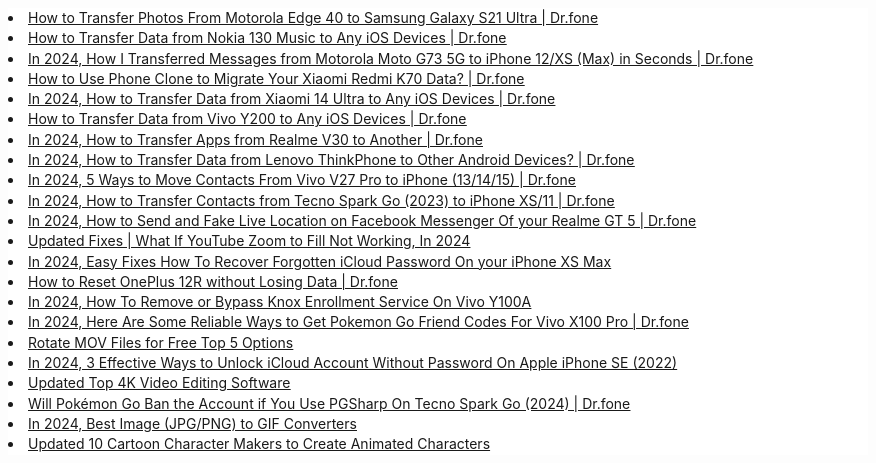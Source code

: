 <li><a href="https://android-transfer.techidaily.com/how-to-transfer-photos-from-motorola-edge-40-to-samsung-galaxy-s21-ultra-drfone-by-drfone-transfer-from-android-transfer-from-android/"><u>How to Transfer Photos From Motorola Edge 40 to Samsung Galaxy S21 Ultra | Dr.fone</u></a></li>
<li><a href="https://android-transfer.techidaily.com/how-to-transfer-data-from-nokia-130-music-to-any-ios-devices-drfone-by-drfone-transfer-from-android-transfer-from-android/"><u>How to Transfer Data from Nokia 130 Music to Any iOS Devices | Dr.fone</u></a></li>
<li><a href="https://android-transfer.techidaily.com/in-2024-how-i-transferred-messages-from-motorola-moto-g73-5g-to-iphone-12xs-max-in-seconds-drfone-by-drfone-transfer-from-android-transfer-from-android/"><u>In 2024, How I Transferred Messages from Motorola Moto G73 5G to iPhone 12/XS (Max) in Seconds | Dr.fone</u></a></li>
<li><a href="https://android-transfer.techidaily.com/how-to-use-phone-clone-to-migrate-your-xiaomi-redmi-k70-data-drfone-by-drfone-transfer-from-android-transfer-from-android/"><u>How to Use Phone Clone to Migrate Your Xiaomi Redmi K70 Data? | Dr.fone</u></a></li>
<li><a href="https://android-transfer.techidaily.com/in-2024-how-to-transfer-data-from-xiaomi-14-ultra-to-any-ios-devices-drfone-by-drfone-transfer-from-android-transfer-from-android/"><u>In 2024, How to Transfer Data from Xiaomi 14 Ultra to Any iOS Devices | Dr.fone</u></a></li>
<li><a href="https://android-transfer.techidaily.com/how-to-transfer-data-from-vivo-y200-to-any-ios-devices-drfone-by-drfone-transfer-from-android-transfer-from-android/"><u>How to Transfer Data from Vivo Y200 to Any iOS Devices | Dr.fone</u></a></li>
<li><a href="https://android-transfer.techidaily.com/in-2024-how-to-transfer-apps-from-realme-v30-to-another-drfone-by-drfone-transfer-from-android-transfer-from-android/"><u>In 2024, How to Transfer Apps from Realme V30 to Another | Dr.fone</u></a></li>
<li><a href="https://android-transfer.techidaily.com/in-2024-how-to-transfer-data-from-lenovo-thinkphone-to-other-android-devices-drfone-by-drfone-transfer-from-android-transfer-from-android/"><u>In 2024, How to Transfer Data from Lenovo ThinkPhone to Other Android Devices? | Dr.fone</u></a></li>
<li><a href="https://android-transfer.techidaily.com/in-2024-5-ways-to-move-contacts-from-vivo-v27-pro-to-iphone-131415-drfone-by-drfone-transfer-from-android-transfer-from-android/"><u>In 2024, 5 Ways to Move Contacts From Vivo V27 Pro to iPhone (13/14/15) | Dr.fone</u></a></li>
<li><a href="https://android-transfer.techidaily.com/in-2024-how-to-transfer-contacts-from-tecno-spark-go-2023-to-iphone-xs11-drfone-by-drfone-transfer-from-android-transfer-from-android/"><u>In 2024, How to Transfer Contacts from Tecno Spark Go (2023) to iPhone XS/11 | Dr.fone</u></a></li>
<li><a href="https://location-social.techidaily.com/in-2024-how-to-send-and-fake-live-location-on-facebook-messenger-of-your-realme-gt-5-drfone-by-drfone-virtual-android/"><u>In 2024, How to Send and Fake Live Location on Facebook Messenger Of your Realme GT 5 | Dr.fone</u></a></li>
<li><a href="https://ai-video-editing.techidaily.com/updated-fixes-what-if-youtube-zoom-to-fill-not-working-in-2024/"><u>Updated Fixes | What If YouTube Zoom to Fill Not Working, In 2024</u></a></li>
<li><a href="https://activate-lock.techidaily.com/in-2024-easy-fixes-how-to-recover-forgotten-icloud-password-on-your-iphone-xs-max-by-drfone-ios/"><u>In 2024, Easy Fixes How To Recover Forgotten iCloud Password On your iPhone XS Max</u></a></li>
<li><a href="https://techidaily.com/how-to-reset-oneplus-12r-without-losing-data-drfone-by-drfone-reset-android-reset-android/"><u>How to Reset OnePlus 12R without Losing Data | Dr.fone</u></a></li>
<li><a href="https://android-unlock.techidaily.com/in-2024-how-to-remove-or-bypass-knox-enrollment-service-on-vivo-y100a-by-drfone-android/"><u>In 2024, How To Remove or Bypass Knox Enrollment Service On Vivo Y100A</u></a></li>
<li><a href="https://change-location.techidaily.com/in-2024-here-are-some-reliable-ways-to-get-pokemon-go-friend-codes-for-vivo-x100-pro-drfone-by-drfone-virtual-android/"><u>In 2024, Here Are Some Reliable Ways to Get Pokemon Go Friend Codes For Vivo X100 Pro | Dr.fone</u></a></li>
<li><a href="https://ai-vdieo-software.techidaily.com/rotate-mov-files-for-free-top-5-options/"><u>Rotate MOV Files for Free Top 5 Options</u></a></li>
<li><a href="https://activate-lock.techidaily.com/in-2024-3-effective-ways-to-unlock-icloud-account-without-password-on-apple-iphone-se-2022-by-drfone-ios/"><u>In 2024, 3 Effective Ways to Unlock iCloud Account Without Password On Apple iPhone SE (2022)</u></a></li>
<li><a href="https://ai-vdieo-software.techidaily.com/updated-top-4k-video-editing-software/"><u>Updated Top 4K Video Editing Software</u></a></li>
<li><a href="https://android-pokemon-go.techidaily.com/will-pokemon-go-ban-the-account-if-you-use-pgsharp-on-tecno-spark-go-2024-drfone-by-drfone-virtual-android/"><u>Will Pokémon Go Ban the Account if You Use PGSharp On Tecno Spark Go (2024) | Dr.fone</u></a></li>
<li><a href="https://ai-video-editing.techidaily.com/in-2024-best-image-jpgpng-to-gif-converters/"><u>In 2024, Best Image (JPG/PNG) to GIF Converters</u></a></li>
<li><a href="https://animation-videos.techidaily.com/updated-10-cartoon-character-makers-to-create-animated-characters/"><u>Updated 10 Cartoon Character Makers to Create Animated Characters</u></a></li>
</ul></div>

